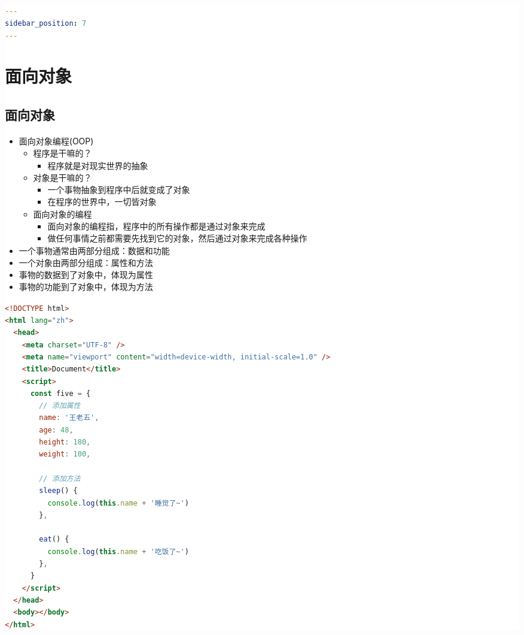 ```yaml
---
sidebar_position: 7
---
```


# 面向对象

## 面向对象

- 面向对象编程(OOP)
  - 程序是干嘛的？
    - 程序就是对现实世界的抽象
  - 对象是干嘛的？
    - 一个事物抽象到程序中后就变成了对象
    - 在程序的世界中，一切皆对象
  - 面向对象的编程
    - 面向对象的编程指，程序中的所有操作都是通过对象来完成
    - 做任何事情之前都需要先找到它的对象，然后通过对象来完成各种操作
- 一个事物通常由两部分组成：数据和功能
- 一个对象由两部分组成：属性和方法
- 事物的数据到了对象中，体现为属性
- 事物的功能到了对象中，体现为方法

```html
<!DOCTYPE html>
<html lang="zh">
  <head>
    <meta charset="UTF-8" />
    <meta name="viewport" content="width=device-width, initial-scale=1.0" />
    <title>Document</title>
    <script>
      const five = {
        // 添加属性
        name: '王老五',
        age: 48,
        height: 180,
        weight: 100,

        // 添加方法
        sleep() {
          console.log(this.name + '睡觉了~')
        },

        eat() {
          console.log(this.name + '吃饭了~')
        },
      }
    </script>
  </head>
  <body></body>
</html>
```
